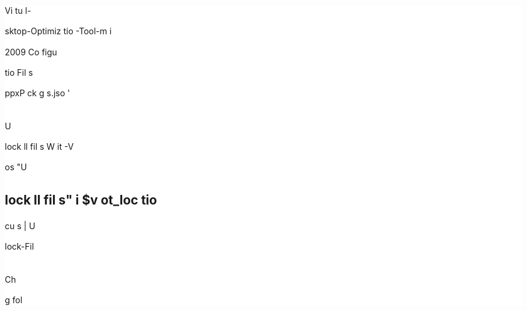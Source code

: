 Vi
tu
l-

sktop-Optimiz
tio
-Tool-m
i

2009
Co
figu

tio
Fil
s

ppxP
ck
g
s.jso
'

\
 U

lock 
ll fil
s W
it
-V


os
 "U

lock 
ll fil
s" 
i
 $v
ot\_loc
tio
 -

cu
s
 | U

lock-Fil


\
 Ch

g
 fol
